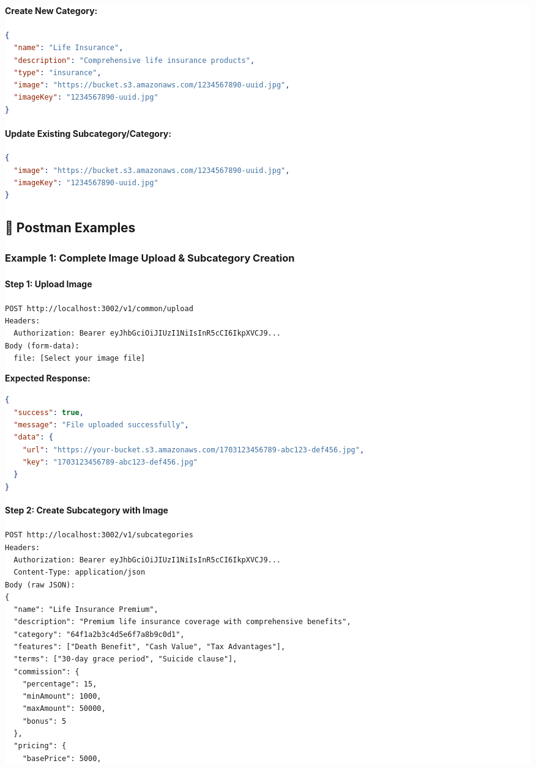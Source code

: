 #### Create New Category:
```json
{
  "name": "Life Insurance",
  "description": "Comprehensive life insurance products",
  "type": "insurance",
  "image": "https://bucket.s3.amazonaws.com/1234567890-uuid.jpg",
  "imageKey": "1234567890-uuid.jpg"
}
```

#### Update Existing Subcategory/Category:
```json
{
  "image": "https://bucket.s3.amazonaws.com/1234567890-uuid.jpg",
  "imageKey": "1234567890-uuid.jpg"
}
```

## 📱 Postman Examples

### Example 1: Complete Image Upload & Subcategory Creation

#### Step 1: Upload Image
```
POST http://localhost:3002/v1/common/upload
Headers:
  Authorization: Bearer eyJhbGciOiJIUzI1NiIsInR5cCI6IkpXVCJ9...
Body (form-data):
  file: [Select your image file]
```

**Expected Response:**
```json
{
  "success": true,
  "message": "File uploaded successfully",
  "data": {
    "url": "https://your-bucket.s3.amazonaws.com/1703123456789-abc123-def456.jpg",
    "key": "1703123456789-abc123-def456.jpg"
  }
}
```

#### Step 2: Create Subcategory with Image
```
POST http://localhost:3002/v1/subcategories
Headers:
  Authorization: Bearer eyJhbGciOiJIUzI1NiIsInR5cCI6IkpXVCJ9...
  Content-Type: application/json
Body (raw JSON):
{
  "name": "Life Insurance Premium",
  "description": "Premium life insurance coverage with comprehensive benefits",
  "category": "64f1a2b3c4d5e6f7a8b9c0d1",
  "features": ["Death Benefit", "Cash Value", "Tax Advantages"],
  "terms": ["30-day grace period", "Suicide clause"],
  "commission": {
    "percentage": 15,
    "minAmount": 1000,
    "maxAmount": 50000,
    "bonus": 5
  },
  "pricing": {
    "basePrice": 5000,
```